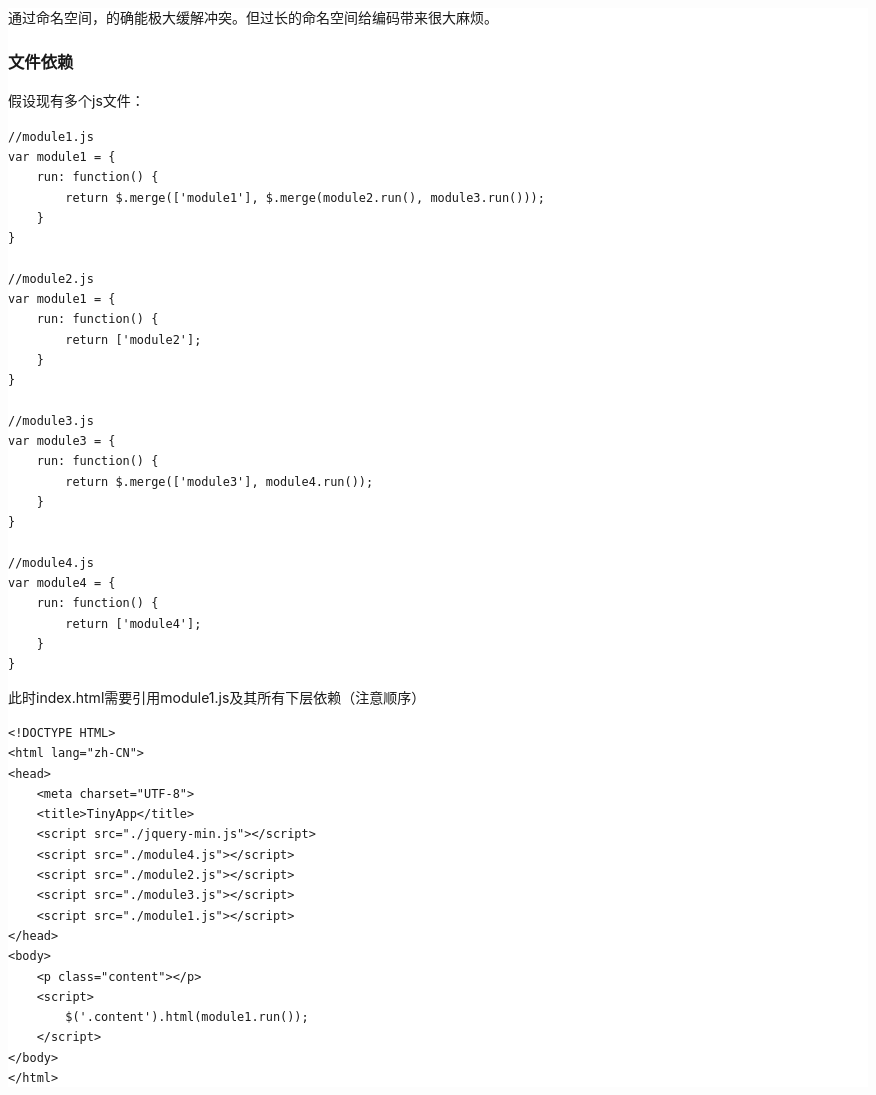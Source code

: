 通过命名空间，的确能极大缓解冲突。但过长的命名空间给编码带来很大麻烦。

### 文件依赖 ###

假设现有多个js文件：

```
//module1.js
var module1 = {
    run: function() {
        return $.merge(['module1'], $.merge(module2.run(), module3.run()));
    }
}
 
//module2.js
var module1 = {
    run: function() {
        return ['module2'];
    }
}
 
//module3.js
var module3 = {
    run: function() {
        return $.merge(['module3'], module4.run());
    }
}
 
//module4.js
var module4 = {
    run: function() {
        return ['module4'];
    }
}
```

此时index.html需要引用module1.js及其所有下层依赖（注意顺序）

```
<!DOCTYPE HTML>
<html lang="zh-CN">
<head>
    <meta charset="UTF-8">
    <title>TinyApp</title>
    <script src="./jquery-min.js"></script>
    <script src="./module4.js"></script>
    <script src="./module2.js"></script>
    <script src="./module3.js"></script>
    <script src="./module1.js"></script>
</head>
<body>
    <p class="content"></p>
    <script>
        $('.content').html(module1.run());
    </script>
</body>
</html>
```
